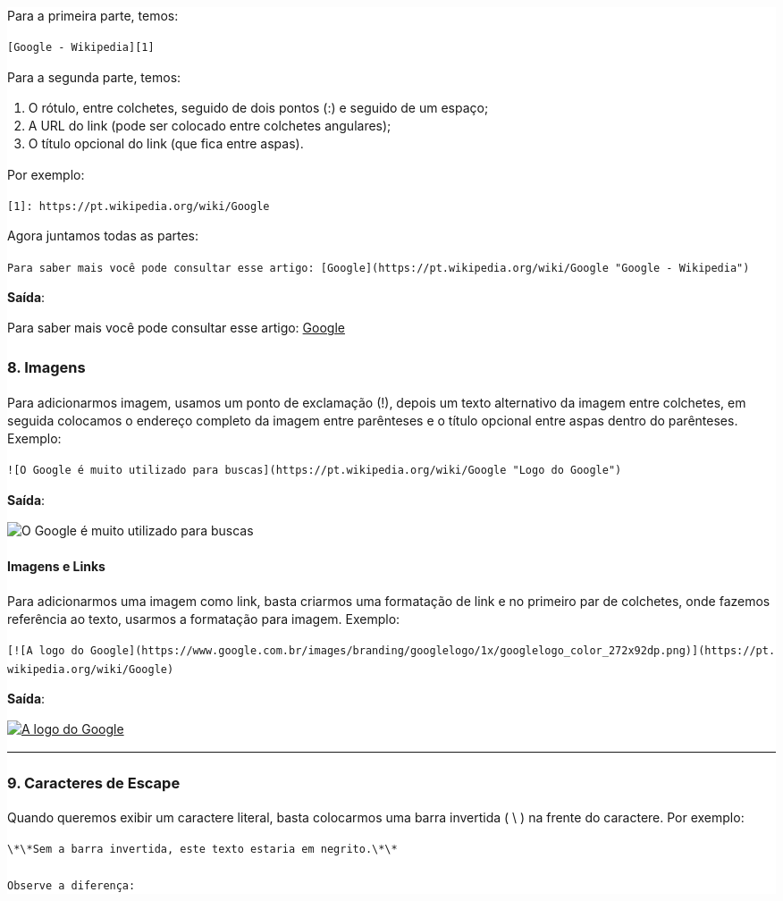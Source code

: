 Para a primeira parte, temos:

    [Google - Wikipedia][1]

Para a segunda parte, temos:

1. O rótulo, entre colchetes, seguido de dois pontos (:) e seguido de um espaço;
2. A URL do link (pode ser colocado entre colchetes angulares);
3. O título opcional do link (que fica entre aspas).

Por exemplo:

    [1]: https://pt.wikipedia.org/wiki/Google

Agora juntamos todas as partes:

    Para saber mais você pode consultar esse artigo: [Google](https://pt.wikipedia.org/wiki/Google "Google - Wikipedia")

**Saída**: 

Para saber mais você pode consultar esse artigo: [Google](https://pt.wikipedia.org/wiki/Google "Google - Wikipedia")

### 8. Imagens

Para adicionarmos imagem, usamos um ponto de exclamação (!), depois um texto alternativo da imagem entre colchetes, em seguida colocamos o endereço completo da imagem entre parênteses e o título opcional entre aspas dentro do parênteses. Exemplo:

    ![O Google é muito utilizado para buscas](https://pt.wikipedia.org/wiki/Google "Logo do Google")
    
**Saída**:

 ![O Google é muito utilizado para buscas](https://www.google.com.br/images/branding/googlelogo/1x/googlelogo_color_272x92dp.png "Logo do Google")
 
#### Imagens e Links

Para adicionarmos uma imagem como link, basta criarmos uma formatação de link e no primeiro par de colchetes, onde fazemos referência ao texto, usarmos a formatação para imagem. Exemplo:

    [![A logo do Google](https://www.google.com.br/images/branding/googlelogo/1x/googlelogo_color_272x92dp.png)](https://pt.wikipedia.org/wiki/Google)
    
**Saída**:

[![A logo do Google](https://www.google.com.br/images/branding/googlelogo/1x/googlelogo_color_272x92dp.png)](https://pt.wikipedia.org/wiki/Google)

***

### 9. Caracteres de Escape

Quando queremos exibir um caractere literal, basta colocarmos uma barra invertida ( \ ) na frente do caractere. Por exemplo:

    \*\*Sem a barra invertida, este texto estaria em negrito.\*\*
    
    Observe a diferença:
    

[^1]: Esta é a primeira nota de rodapé.
[^bignote]: Aqui está uma com vários parágrafos e código.